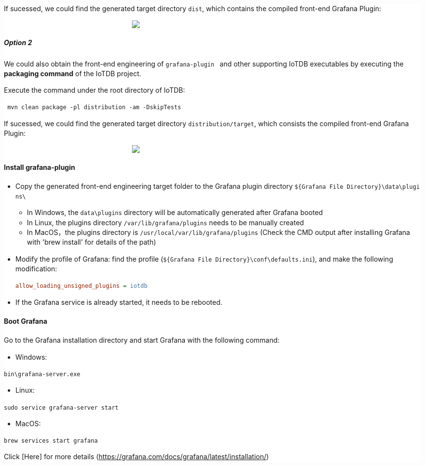 If sucessed, we could find the generated target directory `dist`, which contains the compiled front-end Grafana Plugin:

<img style="width:100%; max-width:333px; max-height:545px; margin-left:auto; margin-right:auto; display:block;" src="https://github.com/apache/iotdb-bin-resources/blob/main/docs/UserGuide/Ecosystem%20Integration/Grafana-plugin/grafana-plugin-build.png?raw=true">

##### Option 2

We could also obtain the front-end engineering of `grafana-plugin ` and other supporting IoTDB executables by executing the **packaging command** of the IoTDB project.

Execute the command under the root directory of IoTDB:

```shell
 mvn clean package -pl distribution -am -DskipTests 
```

If sucessed, we could find the generated target directory `distribution/target`, which consists the compiled front-end Grafana Plugin:

<img style="width:100%; max-width:333px; max-height:545px; margin-left:auto; margin-right:auto; display:block;" src="https://github.com/apache/iotdb-bin-resources/blob/main/docs/UserGuide/Ecosystem%20Integration/Grafana-plugin/distribution.png?raw=true">



#### Install grafana-plugin

* Copy the generated front-end engineering target folder to the Grafana plugin directory `${Grafana File Directory}\data\plugins\`
  * In Windows, the `data\plugins` directory will be automatically generated after Grafana booted
  * In Linux, the plugins directory `/var/lib/grafana/plugins` needs to be manually created 
  * In MacOS，the plugins directory is `/usr/local/var/lib/grafana/plugins` (Check the CMD output after installing Grafana with 'brew install' for details of the path)

* Modify the profile of Grafana: find the profile (`${Grafana File Directory}\conf\defaults.ini`), and make the following modification:

  ```ini
  allow_loading_unsigned_plugins = iotdb
  ```

* If the Grafana service is already started, it needs to be rebooted.



#### Boot Grafana

Go to the Grafana installation directory and start Grafana with the following command:

* Windows:

```shell
bin\grafana-server.exe
```
* Linux:

```shell
sudo service grafana-server start
```
* MacOS:

```shell
brew services start grafana
```
Click [Here] for more details (https://grafana.com/docs/grafana/latest/installation/)
